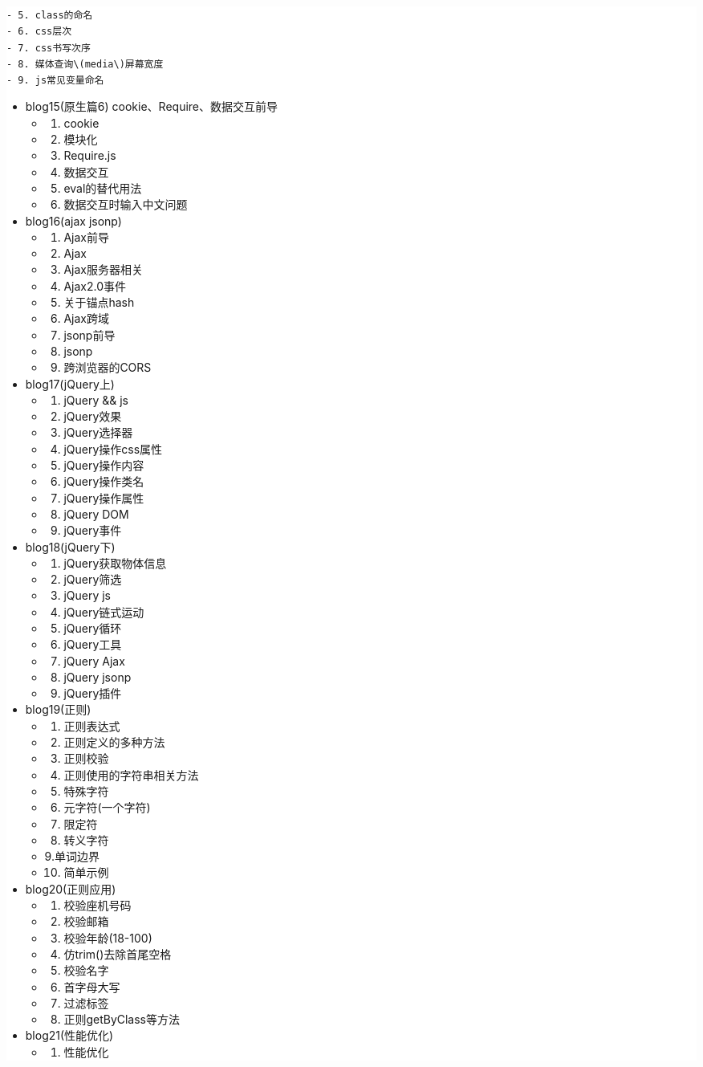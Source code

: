     - 5. class的命名
    - 6. css层次
    - 7. css书写次序
    - 8. 媒体查询\(media\)屏幕宽度
    - 9. js常见变量命名
- blog15\(原生篇6\) cookie、Require、数据交互前导
    - 1. cookie
    - 2. 模块化
    - 3. Require.js
    - 4. 数据交互
    - 5. eval的替代用法
    - 6. 数据交互时输入中文问题
- blog16\(ajax jsonp\)
    - 1. Ajax前导
    - 2. Ajax
    - 3. Ajax服务器相关
    - 4. Ajax2.0事件
    - 5. 关于锚点hash
    - 6. Ajax跨域
    - 7. jsonp前导
    - 8. jsonp
    - 9. 跨浏览器的CORS
- blog17\(jQuery上\)
    - 1. jQuery && js
    - 2. jQuery效果
    - 3. jQuery选择器
    - 4. jQuery操作css属性
    - 5. jQuery操作内容
    - 6. jQuery操作类名
    - 7. jQuery操作属性
    - 8. jQuery DOM
    - 9. jQuery事件
- blog18\(jQuery下\)
    - 1. jQuery获取物体信息
    - 2. jQuery筛选
    - 3. jQuery  js
    - 4. jQuery链式运动
    - 5. jQuery循环
    - 6. jQuery工具
    - 7. jQuery Ajax
    - 8. jQuery jsonp
    - 9. jQuery插件
- blog19\(正则\)
    - 1. 正则表达式
    - 2. 正则定义的多种方法
    - 3. 正则校验
    - 4. 正则使用的字符串相关方法
    - 5. 特殊字符
    - 6. 元字符\(一个字符\)
    - 7. 限定符
    - 8. 转义字符
    - 9.单词边界
    - 10. 简单示例
- blog20\(正则应用\)
    - 1. 校验座机号码
    - 2. 校验邮箱
    - 3. 校验年龄\(18-100\)
    - 4. 仿trim\(\)去除首尾空格
    - 5. 校验名字
    - 6. 首字母大写
    - 7. 过滤标签
    - 8. 正则getByClass等方法
- blog21\(性能优化\)
    - 1. 性能优化